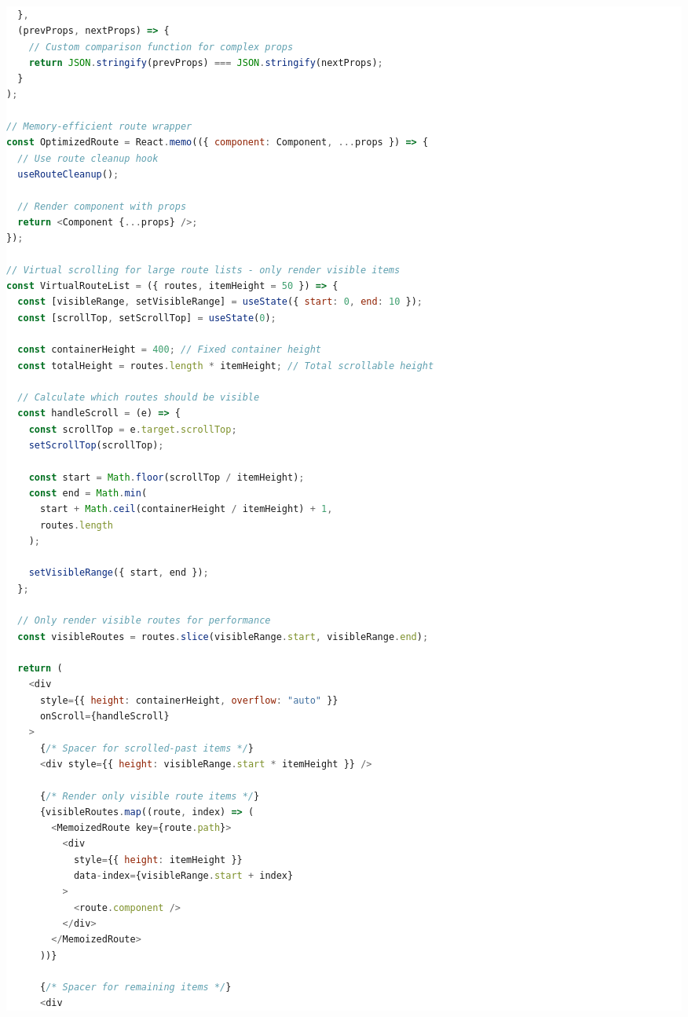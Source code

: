 ```javascript
  },
  (prevProps, nextProps) => {
    // Custom comparison function for complex props
    return JSON.stringify(prevProps) === JSON.stringify(nextProps);
  }
);

// Memory-efficient route wrapper
const OptimizedRoute = React.memo(({ component: Component, ...props }) => {
  // Use route cleanup hook
  useRouteCleanup();

  // Render component with props
  return <Component {...props} />;
});

// Virtual scrolling for large route lists - only render visible items
const VirtualRouteList = ({ routes, itemHeight = 50 }) => {
  const [visibleRange, setVisibleRange] = useState({ start: 0, end: 10 });
  const [scrollTop, setScrollTop] = useState(0);

  const containerHeight = 400; // Fixed container height
  const totalHeight = routes.length * itemHeight; // Total scrollable height

  // Calculate which routes should be visible
  const handleScroll = (e) => {
    const scrollTop = e.target.scrollTop;
    setScrollTop(scrollTop);

    const start = Math.floor(scrollTop / itemHeight);
    const end = Math.min(
      start + Math.ceil(containerHeight / itemHeight) + 1,
      routes.length
    );

    setVisibleRange({ start, end });
  };

  // Only render visible routes for performance
  const visibleRoutes = routes.slice(visibleRange.start, visibleRange.end);

  return (
    <div
      style={{ height: containerHeight, overflow: "auto" }}
      onScroll={handleScroll}
    >
      {/* Spacer for scrolled-past items */}
      <div style={{ height: visibleRange.start * itemHeight }} />

      {/* Render only visible route items */}
      {visibleRoutes.map((route, index) => (
        <MemoizedRoute key={route.path}>
          <div
            style={{ height: itemHeight }}
            data-index={visibleRange.start + index}
          >
            <route.component />
          </div>
        </MemoizedRoute>
      ))}

      {/* Spacer for remaining items */}
      <div
```